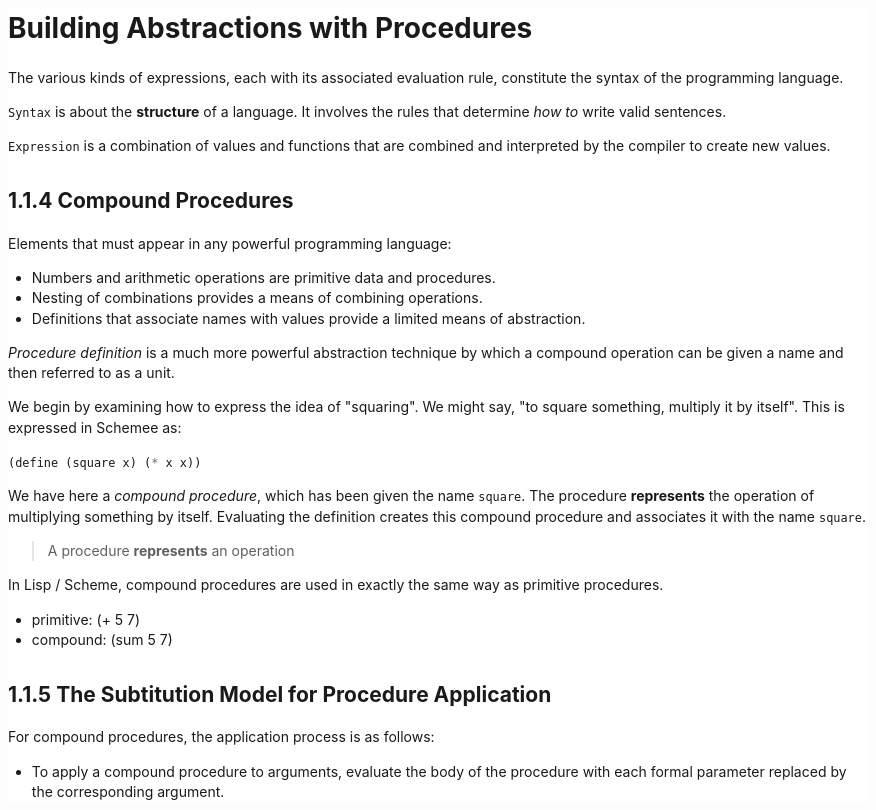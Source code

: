 # Building Abstractions with Procedures

The various kinds of expressions, each with its associated
evaluation rule, constitute the syntax of the programming
language.

`Syntax` is about the **structure** of a language.
It involves the rules that determine *how to*
write valid sentences.

`Expression` is a combination of values and functions
that are combined and interpreted by the
compiler to create new values.

## 1.1.4 Compound Procedures

Elements that must appear in any powerful programming language:

* Numbers and arithmetic operations are primitive data and procedures.
* Nesting of combinations provides a means of combining operations.
* Definitions that associate names with values provide a
limited means of abstraction.

*Procedure definition* is a much more powerful abstraction
technique by which a compound operation can be given a name
and then referred to as a unit.

We begin by examining how to express the idea of "squaring".
We might say, "to square something, multiply it by itself".
This is expressed in Schemee as:

```scheme
(define (square x) (* x x))
```

We have here a *compound procedure*, which has been given the name `square`.
The procedure **represents** the operation of multiplying something by itself.
Evaluating the definition creates this compound procedure
and associates it with the name `square`.

> A procedure **represents** an operation

In Lisp / Scheme, compound procedures are used in exactly
the same way as primitive procedures.

* primitive: (+ 5 7)
* compound: (sum 5 7)

## 1.1.5 The Subtitution Model for Procedure Application

For compound procedures, the application process is as follows:

* To apply a compound procedure to arguments, evaluate the body
of the procedure with each formal parameter replaced by the
corresponding argument.
